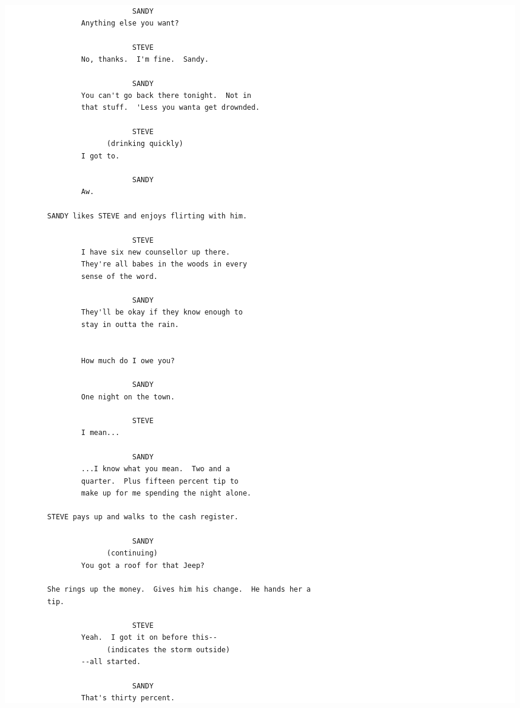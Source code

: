                                   SANDY
                      Anything else you want?
 
                                  STEVE
                      No, thanks.  I'm fine.  Sandy.
 
                                  SANDY
                      You can't go back there tonight.  Not in
                      that stuff.  'Less you wanta get drownded.
 
                                  STEVE
                            (drinking quickly)
                      I got to.

                                  SANDY
                      Aw.
 
              SANDY likes STEVE and enjoys flirting with him.
 
                                  STEVE
                      I have six new counsellor up there.
                      They're all babes in the woods in every
                      sense of the word.
 
                                  SANDY
                      They'll be okay if they know enough to
                      stay in outta the rain.
 
 
                      How much do I owe you?
 
                                  SANDY
                      One night on the town.
 
                                  STEVE
                      I mean...
 
                                  SANDY
                      ...I know what you mean.  Two and a
                      quarter.  Plus fifteen percent tip to
                      make up for me spending the night alone.
 
              STEVE pays up and walks to the cash register.
 
                                  SANDY
                            (continuing)
                      You got a roof for that Jeep?
 
              She rings up the money.  Gives him his change.  He hands her a
              tip.
 
                                  STEVE
                      Yeah.  I got it on before this--
                            (indicates the storm outside)
                      --all started.
 
                                  SANDY
                      That's thirty percent.
 